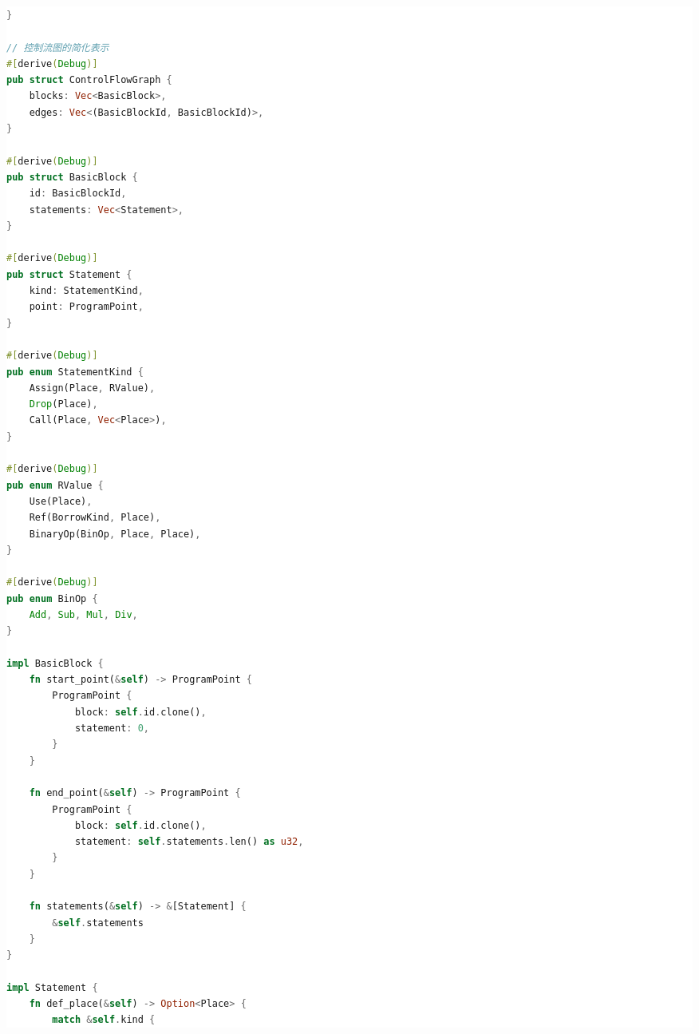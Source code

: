 ```rust
}

// 控制流图的简化表示
#[derive(Debug)]
pub struct ControlFlowGraph {
    blocks: Vec<BasicBlock>,
    edges: Vec<(BasicBlockId, BasicBlockId)>,
}

#[derive(Debug)]
pub struct BasicBlock {
    id: BasicBlockId,
    statements: Vec<Statement>,
}

#[derive(Debug)]
pub struct Statement {
    kind: StatementKind,
    point: ProgramPoint,
}

#[derive(Debug)]
pub enum StatementKind {
    Assign(Place, RValue),
    Drop(Place),
    Call(Place, Vec<Place>),
}

#[derive(Debug)]
pub enum RValue {
    Use(Place),
    Ref(BorrowKind, Place),
    BinaryOp(BinOp, Place, Place),
}

#[derive(Debug)]
pub enum BinOp {
    Add, Sub, Mul, Div,
}

impl BasicBlock {
    fn start_point(&self) -> ProgramPoint {
        ProgramPoint {
            block: self.id.clone(),
            statement: 0,
        }
    }
    
    fn end_point(&self) -> ProgramPoint {
        ProgramPoint {
            block: self.id.clone(),
            statement: self.statements.len() as u32,
        }
    }
    
    fn statements(&self) -> &[Statement] {
        &self.statements
    }
}

impl Statement {
    fn def_place(&self) -> Option<Place> {
        match &self.kind {
```